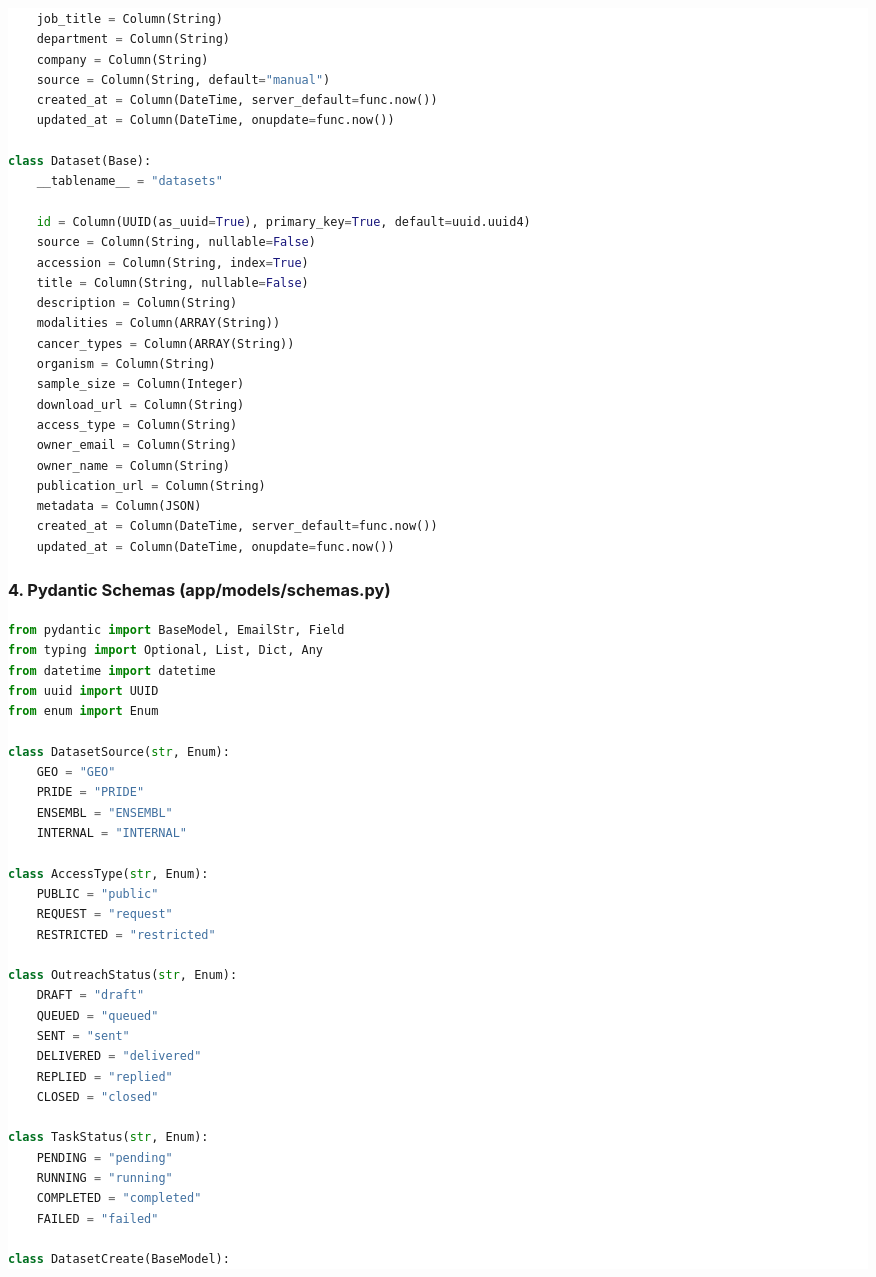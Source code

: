 ```python
    job_title = Column(String)
    department = Column(String)
    company = Column(String)
    source = Column(String, default="manual")
    created_at = Column(DateTime, server_default=func.now())
    updated_at = Column(DateTime, onupdate=func.now())

class Dataset(Base):
    __tablename__ = "datasets"
    
    id = Column(UUID(as_uuid=True), primary_key=True, default=uuid.uuid4)
    source = Column(String, nullable=False)
    accession = Column(String, index=True)
    title = Column(String, nullable=False)
    description = Column(String)
    modalities = Column(ARRAY(String))
    cancer_types = Column(ARRAY(String))
    organism = Column(String)
    sample_size = Column(Integer)
    download_url = Column(String)
    access_type = Column(String)
    owner_email = Column(String)
    owner_name = Column(String)
    publication_url = Column(String)
    metadata = Column(JSON)
    created_at = Column(DateTime, server_default=func.now())
    updated_at = Column(DateTime, onupdate=func.now())
```

### 4. Pydantic Schemas (app/models/schemas.py)
```python
from pydantic import BaseModel, EmailStr, Field
from typing import Optional, List, Dict, Any
from datetime import datetime
from uuid import UUID
from enum import Enum

class DatasetSource(str, Enum):
    GEO = "GEO"
    PRIDE = "PRIDE"
    ENSEMBL = "ENSEMBL"
    INTERNAL = "INTERNAL"

class AccessType(str, Enum):
    PUBLIC = "public"
    REQUEST = "request"
    RESTRICTED = "restricted"

class OutreachStatus(str, Enum):
    DRAFT = "draft"
    QUEUED = "queued"
    SENT = "sent"
    DELIVERED = "delivered"
    REPLIED = "replied"
    CLOSED = "closed"

class TaskStatus(str, Enum):
    PENDING = "pending"
    RUNNING = "running"
    COMPLETED = "completed"
    FAILED = "failed"

class DatasetCreate(BaseModel):
```